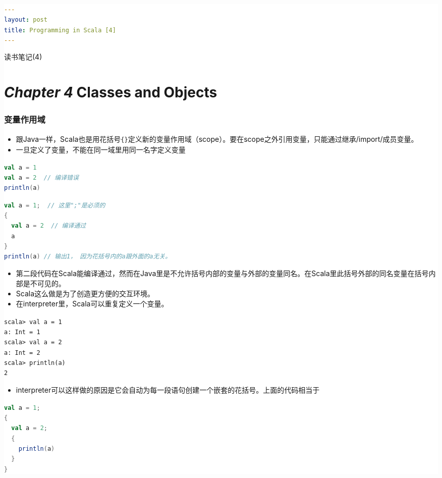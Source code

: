 ```yaml
---
layout: post
title: Programming in Scala [4]
---
```


读书笔记(4)

# *Chapter 4* Classes and Objects

### 变量作用域

* 跟Java一样，Scala也是用花括号`{}`定义新的变量作用域（scope）。要在scope之外引用变量，只能通过继承/import/成员变量。
* 一旦定义了变量，不能在同一域里用同一名字定义变量

~~~scala
val a = 1
val a = 2  // 编译错误
println(a)
~~~

~~~scala
val a = 1;  // 这里";"是必须的
{
  val a = 2  // 编译通过
  a
}
println(a) // 输出1， 因为花括号内的a跟外面的a无关。
~~~

* 第二段代码在Scala能编译通过，然而在Java里是不允许括号内部的变量与外部的变量同名。在Scala里此括号外部的同名变量在括号内部是不可见的。
* Scala这么做是为了创造更方便的交互环境。
* 在interpreter里，Scala可以重复定义一个变量。

~~~
scala> val a = 1
a: Int = 1
scala> val a = 2
a: Int = 2
scala> println(a)
2
~~~

* interpreter可以这样做的原因是它会自动为每一段语句创建一个嵌套的花括号。上面的代码相当于

~~~scala
val a = 1;
{
  val a = 2;
  {
    println(a)
  }
}
~~~
